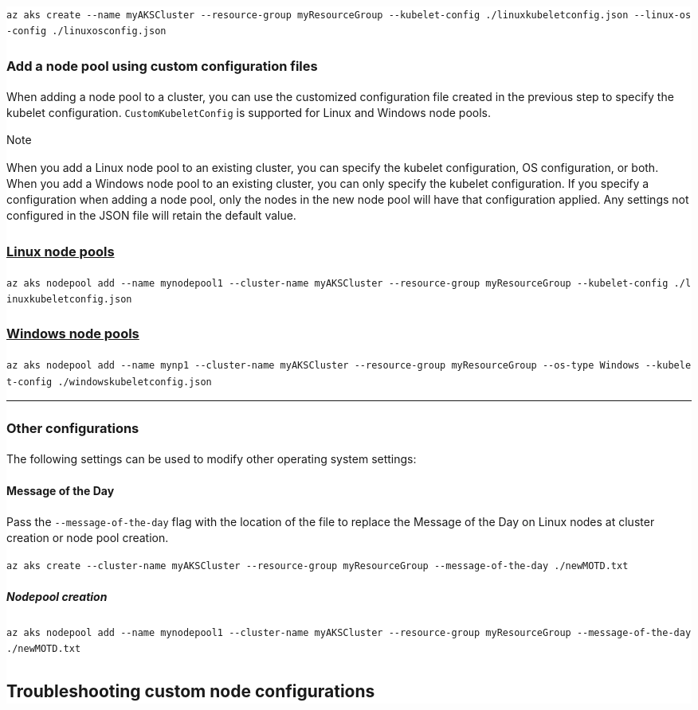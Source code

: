 ```azurecli
az aks create --name myAKSCluster --resource-group myResourceGroup --kubelet-config ./linuxkubeletconfig.json --linux-os-config ./linuxosconfig.json
```

### Add a node pool using custom configuration files

When adding a node pool to a cluster, you can use the customized configuration file created in the previous step to specify the kubelet configuration. `CustomKubeletConfig` is supported for Linux and Windows node pools.

> [!NOTE]
> When you add a Linux node pool to an existing cluster, you can specify the kubelet configuration, OS configuration, or both. When you add a Windows node pool to an existing cluster, you can only specify the kubelet configuration. If you specify a configuration when adding a node pool, only the nodes in the new node pool will have that configuration applied. Any settings not configured in the JSON file will retain the default value.

### [Linux node pools](#tab/linux-node-pools)

```azurecli
az aks nodepool add --name mynodepool1 --cluster-name myAKSCluster --resource-group myResourceGroup --kubelet-config ./linuxkubeletconfig.json
```

### [Windows node pools](#tab/windows-node-pools)

```azurecli
az aks nodepool add --name mynp1 --cluster-name myAKSCluster --resource-group myResourceGroup --os-type Windows --kubelet-config ./windowskubeletconfig.json
```

---

### Other configurations

The following settings can be used to modify other operating system settings:

#### Message of the Day

Pass the ```--message-of-the-day``` flag with the location of the file to replace the Message of the Day on Linux nodes at cluster creation or node pool creation.

```azurecli
az aks create --cluster-name myAKSCluster --resource-group myResourceGroup --message-of-the-day ./newMOTD.txt
```

##### Nodepool creation

```azurecli
az aks nodepool add --name mynodepool1 --cluster-name myAKSCluster --resource-group myResourceGroup --message-of-the-day ./newMOTD.txt
```

## Troubleshooting custom node configurations


[node-access]: node-access.md
[az-extension-add]: /cli/azure/extension#az-extension-add
[az-extension-update]: /cli/azure/extension#az-extension-update
[az-aks-create]: /cli/azure/aks#az-aks-create
[az-feature-register]: /cli/azure/feature#az-feature-register
[az-feature-show]: /cli/azure/feature#az-feature-show
[az-provider-register]: /cli/azure/provider#az-provider-register
[register-preview]: /azure/azure-resource-manager/management/preview-features?tabs=azure-cli#register-preview-feature
[secure-container-access]: secure-container-access.md